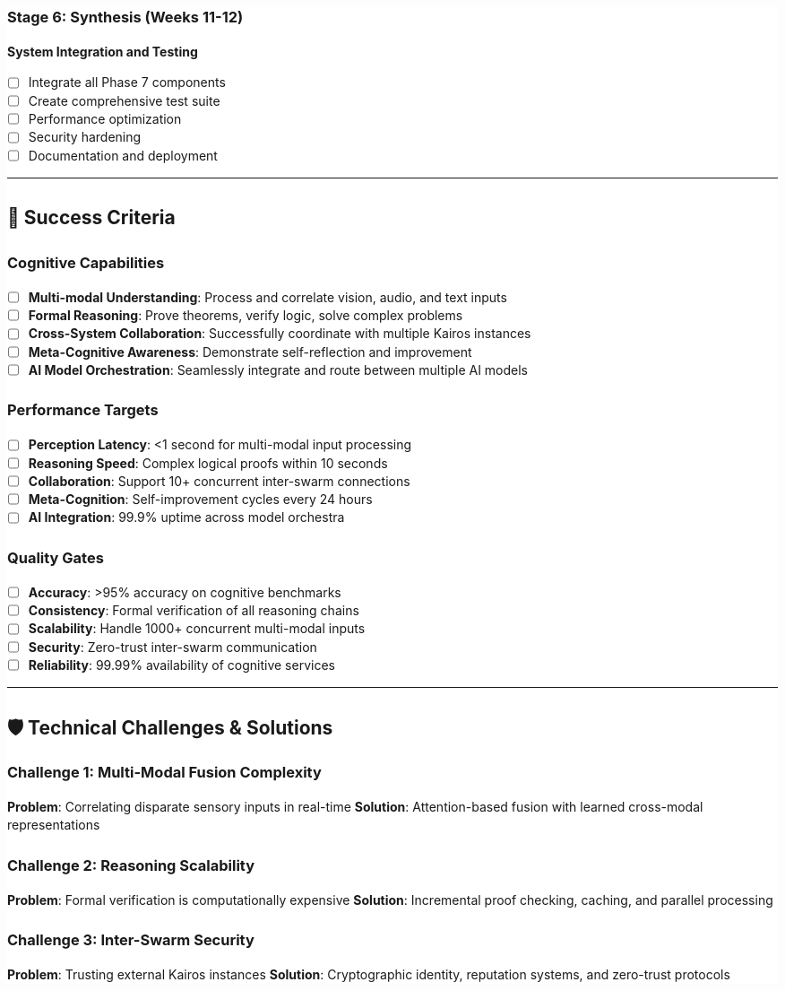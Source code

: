 ### Stage 6: Synthesis (Weeks 11-12)
**System Integration and Testing**
- [ ] Integrate all Phase 7 components
- [ ] Create comprehensive test suite
- [ ] Performance optimization
- [ ] Security hardening
- [ ] Documentation and deployment

---

## 🎯 Success Criteria

### Cognitive Capabilities
- [ ] **Multi-modal Understanding**: Process and correlate vision, audio, and text inputs
- [ ] **Formal Reasoning**: Prove theorems, verify logic, solve complex problems
- [ ] **Cross-System Collaboration**: Successfully coordinate with multiple Kairos instances
- [ ] **Meta-Cognitive Awareness**: Demonstrate self-reflection and improvement
- [ ] **AI Model Orchestration**: Seamlessly integrate and route between multiple AI models

### Performance Targets
- [ ] **Perception Latency**: <1 second for multi-modal input processing
- [ ] **Reasoning Speed**: Complex logical proofs within 10 seconds
- [ ] **Collaboration**: Support 10+ concurrent inter-swarm connections
- [ ] **Meta-Cognition**: Self-improvement cycles every 24 hours
- [ ] **AI Integration**: 99.9% uptime across model orchestra

### Quality Gates
- [ ] **Accuracy**: >95% accuracy on cognitive benchmarks
- [ ] **Consistency**: Formal verification of all reasoning chains
- [ ] **Scalability**: Handle 1000+ concurrent multi-modal inputs
- [ ] **Security**: Zero-trust inter-swarm communication
- [ ] **Reliability**: 99.99% availability of cognitive services

---

## 🛡️ Technical Challenges & Solutions

### Challenge 1: Multi-Modal Fusion Complexity
**Problem**: Correlating disparate sensory inputs in real-time
**Solution**: Attention-based fusion with learned cross-modal representations

### Challenge 2: Reasoning Scalability  
**Problem**: Formal verification is computationally expensive
**Solution**: Incremental proof checking, caching, and parallel processing

### Challenge 3: Inter-Swarm Security
**Problem**: Trusting external Kairos instances
**Solution**: Cryptographic identity, reputation systems, and zero-trust protocols
